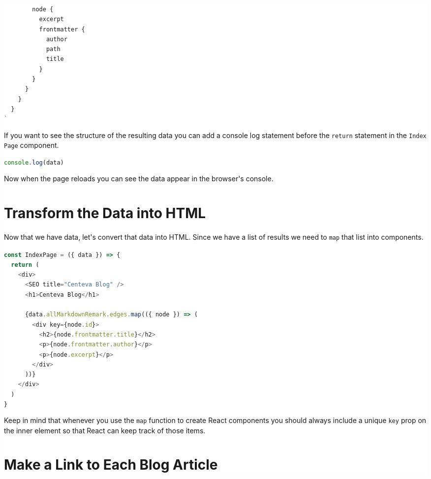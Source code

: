 ```js
        node {
          excerpt
          frontmatter {
            author
            path
            title
          }
        }
      }
    }
  }
`
```

If you want to see the structure of the resulting data you can add a console log statement before the `return` statement in the `IndexPage` component.

```js
console.log(data)
```

Now when the page reloads you can see the data appear in the browser's console.

# Transform the Data into HTML

Now that we have data, let's convert that data into HTML. Since we have a list of results we need to `map` that list into components.

```js
const IndexPage = ({ data }) => {
  return (
    <div>
      <SEO title="Centeva Blog" />
      <h1>Centeva Blog</h1>

      {data.allMarkdownRemark.edges.map(({ node }) => (
        <div key={node.id}>
          <h2>{node.frontmatter.title}</h2>
          <p>{node.frontmatter.author}</p>
          <p>{node.excerpt}</p>
        </div>
      ))}
    </div>
  )
}
```

Keep in mind that whenever you use the `map` function to create React components you should always include a unique `key` prop on the inner element so that React can keep track of those items.

# Make a Link to Each Blog Article
